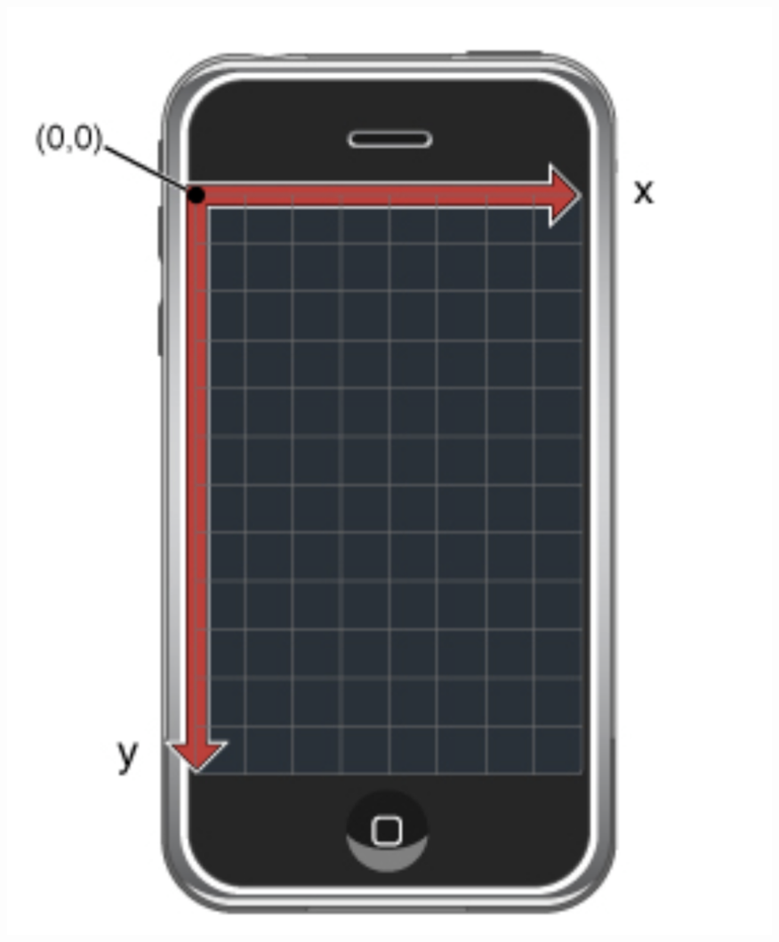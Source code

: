 <img src="https://github.com/danbin920404/TIL/blob/master/SwiftGrammar/images/UIGuide/UIGuide_5.png" width="100%">
